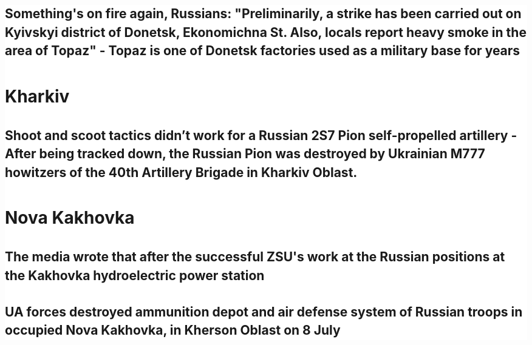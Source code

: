 <video 
  src="https://user-images.githubusercontent.com/34960418/178035990-80a09f6f-f1d0-47a7-9629-94c804b0f741.mp4" controls="controls" style="max-width: 730px;">
</video>


## Something's on fire again, Russians: "Preliminarily, a strike has been carried out on Kyivskyi district of Donetsk, Ekonomichna St. Also, locals report heavy smoke in the area of Topaz" - Topaz is one of Donetsk factories used as a military base for years

<video 
  src="https://user-images.githubusercontent.com/34960418/178062662-f96d3382-17ba-49da-8f3d-9a57b1853af0.mp4" controls="controls" style="max-width: 730px;">
</video>


# Kharkiv

## Shoot and scoot tactics didn’t work for a Russian 2S7 Pion self-propelled artillery - After being tracked down, the Russian Pion was destroyed by Ukrainian M777 howitzers of the 40th Artillery Brigade in Kharkiv Oblast.

<video 
  src="https://user-images.githubusercontent.com/34960418/178061161-b3245aea-be2e-4839-850a-36edbe503e36.mp4" controls="controls" style="max-width: 730px;">
</video>


# Nova Kakhovka

## The media wrote that after the successful ZSU's work at the Russian positions at the Kakhovka hydroelectric power station

<video 
  src="https://user-images.githubusercontent.com/34960418/178042489-b8485052-3470-4457-baf4-8918b3322934.mp4" controls="controls" style="max-width: 730px;">
</video>

<video 
  src="https://user-images.githubusercontent.com/34960418/178042628-c00a128c-d5e6-4fd9-bd7f-97499de9443a.mp4" controls="controls" style="max-width: 730px;">
</video>


## UA forces destroyed ammunition depot and air defense system of Russian troops in occupied Nova Kakhovka, in Kherson Oblast on 8 July
